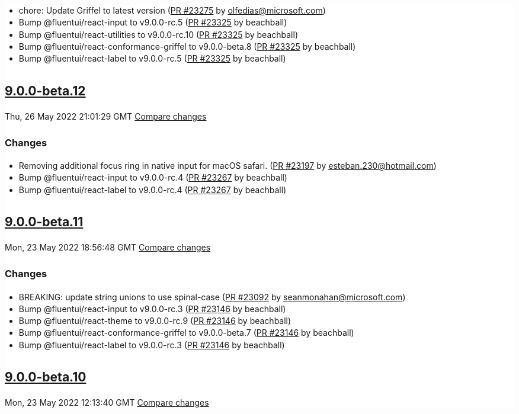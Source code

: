 - chore: Update Griffel to latest version ([PR #23275](https://github.com/microsoft/fluentui/pull/23275) by olfedias@microsoft.com)
- Bump @fluentui/react-input to v9.0.0-rc.5 ([PR #23325](https://github.com/microsoft/fluentui/pull/23325) by beachball)
- Bump @fluentui/react-utilities to v9.0.0-rc.10 ([PR #23325](https://github.com/microsoft/fluentui/pull/23325) by beachball)
- Bump @fluentui/react-conformance-griffel to v9.0.0-beta.8 ([PR #23325](https://github.com/microsoft/fluentui/pull/23325) by beachball)
- Bump @fluentui/react-label to v9.0.0-rc.5 ([PR #23325](https://github.com/microsoft/fluentui/pull/23325) by beachball)

## [9.0.0-beta.12](https://github.com/microsoft/fluentui/tree/@fluentui/react-spinbutton_v9.0.0-beta.12)

Thu, 26 May 2022 21:01:29 GMT 
[Compare changes](https://github.com/microsoft/fluentui/compare/@fluentui/react-spinbutton_v9.0.0-beta.11..@fluentui/react-spinbutton_v9.0.0-beta.12)

### Changes

- Removing additional focus ring in native input for macOS safari. ([PR #23197](https://github.com/microsoft/fluentui/pull/23197) by esteban.230@hotmail.com)
- Bump @fluentui/react-input to v9.0.0-rc.4 ([PR #23267](https://github.com/microsoft/fluentui/pull/23267) by beachball)
- Bump @fluentui/react-label to v9.0.0-rc.4 ([PR #23267](https://github.com/microsoft/fluentui/pull/23267) by beachball)

## [9.0.0-beta.11](https://github.com/microsoft/fluentui/tree/@fluentui/react-spinbutton_v9.0.0-beta.11)

Mon, 23 May 2022 18:56:48 GMT 
[Compare changes](https://github.com/microsoft/fluentui/compare/@fluentui/react-spinbutton_v9.0.0-beta.10..@fluentui/react-spinbutton_v9.0.0-beta.11)

### Changes

- BREAKING: update string unions to use spinal-case ([PR #23092](https://github.com/microsoft/fluentui/pull/23092) by seanmonahan@microsoft.com)
- Bump @fluentui/react-input to v9.0.0-rc.3 ([PR #23146](https://github.com/microsoft/fluentui/pull/23146) by beachball)
- Bump @fluentui/react-theme to v9.0.0-rc.9 ([PR #23146](https://github.com/microsoft/fluentui/pull/23146) by beachball)
- Bump @fluentui/react-conformance-griffel to v9.0.0-beta.7 ([PR #23146](https://github.com/microsoft/fluentui/pull/23146) by beachball)
- Bump @fluentui/react-label to v9.0.0-rc.3 ([PR #23146](https://github.com/microsoft/fluentui/pull/23146) by beachball)

## [9.0.0-beta.10](https://github.com/microsoft/fluentui/tree/@fluentui/react-spinbutton_v9.0.0-beta.10)

Mon, 23 May 2022 12:13:40 GMT 
[Compare changes](https://github.com/microsoft/fluentui/compare/@fluentui/react-spinbutton_v9.0.0-beta.9..@fluentui/react-spinbutton_v9.0.0-beta.10)
